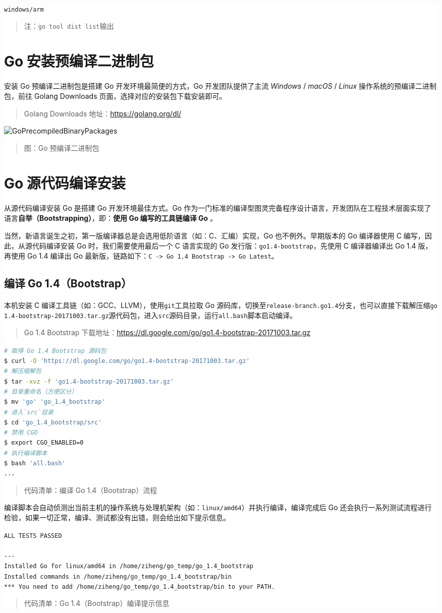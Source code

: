 ```plain
windows/arm
```
> 注：`go tool dist list`输出

# Go 安装预编译二进制包

安装 Go 预编译二进制包是搭建 Go 开发环境最简便的方式，Go 开发团队提供了主流 *Windows* / *macOS* / *Linux* 操作系统的预编译二进制包，前往 Golang Downloads 页面，选择对应的安装包下载安装即可。

> Golang Downloads 地址：https://golang.org/dl/

![GoPrecompiledBinaryPackages][GoPrecompiledBinaryPackages]

> 图：Go 预编译二进制包

# Go 源代码编译安装

从源代码编译安装 Go 是搭建 Go 开发环境最佳方式。Go 作为一门标准的编译型图灵完备程序设计语言，开发团队在工程技术层面实现了语言**自举（Bootstrapping）**，即：**使用 Go 编写的工具链编译 Go** 。

当然，新语言诞生之初，第一版编译器总是会选用低阶语言（如：C、汇编）实现，Go 也不例外。早期版本的 Go 编译器使用 C 编写，因此，从源代码编译安装 Go 时，我们需要使用最后一个 C 语言实现的 Go 发行版：`go1.4-bootstrap`，先使用 C 编译器编译出 Go 1.4 版，再使用 Go 1.4 编译出 Go 最新版，链路如下：`C -> Go 1.4 Bootstrap -> Go Latest`。

## 编译 Go 1.4（Bootstrap）

本机安装 C 编译工具链（如：GCC、LLVM），使用`git`工具拉取 Go 源码库，切换至`release-branch.go1.4`分支，也可以直接下载解压缩`go1.4-bootstrap-20171003.tar.gz`源代码包，进入`src`源码目录，运行`all.bash`脚本启动编译。

> Go 1.4 Bootstrap 下载地址：https://dl.google.com/go/go1.4-bootstrap-20171003.tar.gz

```bash
# 取得 Go 1.4 Bootstrap 源码包
$ curl -O 'https://dl.google.com/go/go1.4-bootstrap-20171003.tar.gz'
# 解压缩解包
$ tar -xvz -f 'go1.4-bootstrap-20171003.tar.gz'
# 目录重命名（方便区分）
$ mv 'go' 'go_1.4_bootstrap'
# 进入`src`目录
$ cd 'go_1.4_bootstrap/src'
# 禁用 CGO 
$ export CGO_ENABLED=0
# 执行编译脚本
$ bash 'all.bash'
...
```
> 代码清单：编译 Go 1.4（Bootstrap）流程

编译脚本会自动侦测出当前主机的操作系统与处理机架构（如：`linux/amd64`）并执行编译，编译完成后 Go 还会执行一系列测试流程进行检验，如果一切正常，编译、测试都没有出错，则会给出如下提示信息。

```plain
ALL TESTS PASSED

---
Installed Go for linux/amd64 in /home/ziheng/go_temp/go_1.4_bootstrap
Installed commands in /home/ziheng/go_temp/go_1.4_bootstrap/bin
*** You need to add /home/ziheng/go_temp/go_1.4_bootstrap/bin to your PATH.
```
> 代码清单：Go 1.4（Bootstrap）编译提示信息


[GoSupportedOsAndArch]: ./GoSupportedOsAndArch.png
[GoPrecompiledBinaryPackages]: ./Go-Precompiled-Binary-Packages.png
[VSCodeWithGoPlugin]: ./VSCode-With-Go-Plugin.png